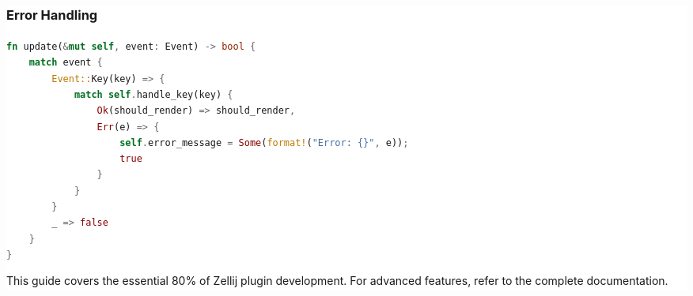 ### Error Handling

```rust
fn update(&mut self, event: Event) -> bool {
    match event {
        Event::Key(key) => {
            match self.handle_key(key) {
                Ok(should_render) => should_render,
                Err(e) => {
                    self.error_message = Some(format!("Error: {}", e));
                    true
                }
            }
        }
        _ => false
    }
}
```

This guide covers the essential 80% of Zellij plugin development. For advanced features, refer to the complete documentation.